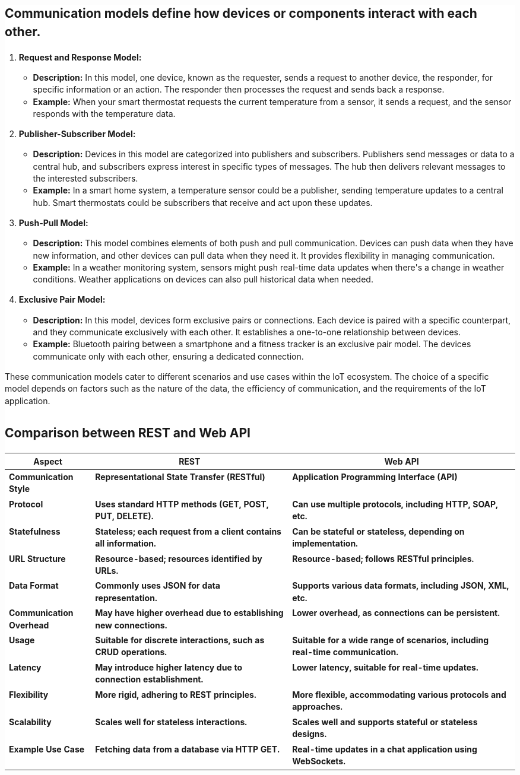 ## Communication models define how devices or components interact with each other.

1. **Request and Response Model:**
   - **Description:** In this model, one device, known as the requester, sends a request to another device, the responder, for specific information or an action. The responder then processes the request and sends back a response.
   - **Example:** When your smart thermostat requests the current temperature from a sensor, it sends a request, and the sensor responds with the temperature data.

2. **Publisher-Subscriber Model:**
   - **Description:** Devices in this model are categorized into publishers and subscribers. Publishers send messages or data to a central hub, and subscribers express interest in specific types of messages. The hub then delivers relevant messages to the interested subscribers.
   - **Example:** In a smart home system, a temperature sensor could be a publisher, sending temperature updates to a central hub. Smart thermostats could be subscribers that receive and act upon these updates.

3. **Push-Pull Model:**
   - **Description:** This model combines elements of both push and pull communication. Devices can push data when they have new information, and other devices can pull data when they need it. It provides flexibility in managing communication.
   - **Example:** In a weather monitoring system, sensors might push real-time data updates when there's a change in weather conditions. Weather applications on devices can also pull historical data when needed.

4. **Exclusive Pair Model:**
   - **Description:** In this model, devices form exclusive pairs or connections. Each device is paired with a specific counterpart, and they communicate exclusively with each other. It establishes a one-to-one relationship between devices.
   - **Example:** Bluetooth pairing between a smartphone and a fitness tracker is an exclusive pair model. The devices communicate only with each other, ensuring a dedicated connection.

These communication models cater to different scenarios and use cases within the IoT ecosystem. The choice of a specific model depends on factors such as the nature of the data, the efficiency of communication, and the requirements of the IoT application.


## Comparison between REST and Web API

| **Aspect**                 | **REST**                                          | **Web API**                                              |
|----------------------------|---------------------------------------------------|----------------------------------------------------------|
| **Communication Style**    | **Representational State Transfer (RESTful)**     | **Application Programming Interface (API)**             |
| **Protocol**               | **Uses standard HTTP methods (GET, POST, PUT, DELETE).** | **Can use multiple protocols, including HTTP, SOAP, etc.** |
| **Statefulness**           | **Stateless; each request from a client contains all information.** | **Can be stateful or stateless, depending on implementation.** |
| **URL Structure**          | **Resource-based; resources identified by URLs.** | **Resource-based; follows RESTful principles.**            |
| **Data Format**            | **Commonly uses JSON for data representation.**   | **Supports various data formats, including JSON, XML, etc.** |
| **Communication Overhead** | **May have higher overhead due to establishing new connections.** | **Lower overhead, as connections can be persistent.**        |
| **Usage**                  | **Suitable for discrete interactions, such as CRUD operations.** | **Suitable for a wide range of scenarios, including real-time communication.** |
| **Latency**                | **May introduce higher latency due to connection establishment.** | **Lower latency, suitable for real-time updates.**           |
| **Flexibility**            | **More rigid, adhering to REST principles.**      | **More flexible, accommodating various protocols and approaches.** |
| **Scalability**            | **Scales well for stateless interactions.**      | **Scales well and supports stateful or stateless designs.**  |
| **Example Use Case**       | **Fetching data from a database via HTTP GET.**  | **Real-time updates in a chat application using WebSockets.**|
